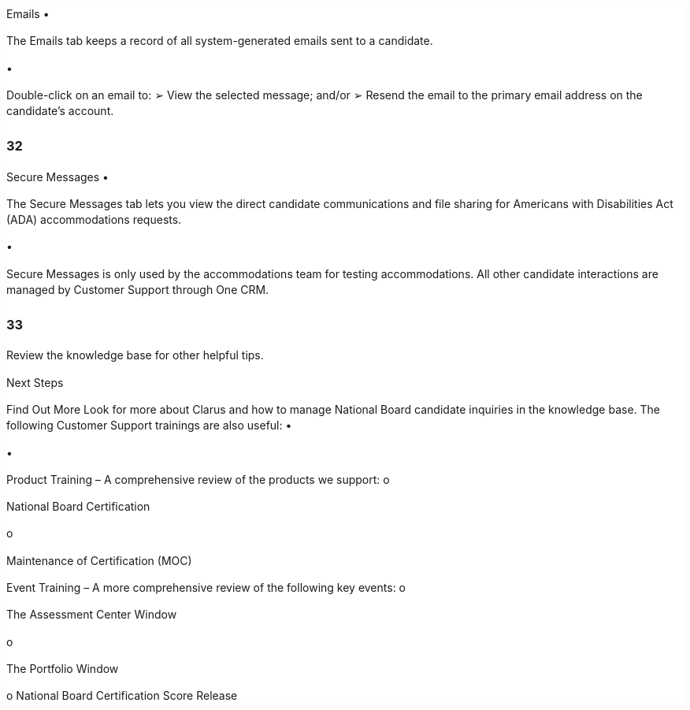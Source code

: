 Emails
•

The Emails tab keeps a record of all system-generated emails sent to a candidate.

•

Double-click on an email to:
➢ View the selected message; and/or
➢ Resend the email to the primary email address on the candidate’s account.

### 32

Secure Messages
•

The Secure Messages tab lets you view the direct candidate communications and file
sharing for Americans with Disabilities Act (ADA) accommodations requests.

•

Secure Messages is only used by the accommodations team for testing
accommodations. All other candidate interactions are managed by Customer Support
through One CRM.

### 33

Review the knowledge base
for other helpful tips.

Next Steps

Find Out More
Look for more about Clarus and how to manage National Board candidate inquiries in the
knowledge base.
The following Customer Support trainings are also useful:
•

•

Product Training – A comprehensive review of the products we support:
o

National Board Certification

o

Maintenance of Certification (MOC)

Event Training – A more comprehensive review of the following key events:
o

The Assessment Center Window

o

The Portfolio Window

o National Board Certification Score Release
